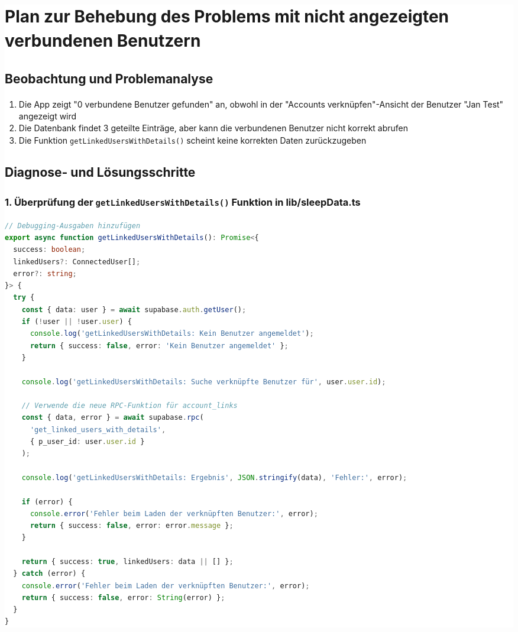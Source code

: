 # Plan zur Behebung des Problems mit nicht angezeigten verbundenen Benutzern

## Beobachtung und Problemanalyse
1. Die App zeigt "0 verbundene Benutzer gefunden" an, obwohl in der "Accounts verknüpfen"-Ansicht der Benutzer "Jan Test" angezeigt wird
2. Die Datenbank findet 3 geteilte Einträge, aber kann die verbundenen Benutzer nicht korrekt abrufen
3. Die Funktion `getLinkedUsersWithDetails()` scheint keine korrekten Daten zurückzugeben

## Diagnose- und Lösungsschritte

### 1. Überprüfung der `getLinkedUsersWithDetails()` Funktion in lib/sleepData.ts
```typescript
// Debugging-Ausgaben hinzufügen
export async function getLinkedUsersWithDetails(): Promise<{
  success: boolean;
  linkedUsers?: ConnectedUser[];
  error?: string;
}> {
  try {
    const { data: user } = await supabase.auth.getUser();
    if (!user || !user.user) {
      console.log('getLinkedUsersWithDetails: Kein Benutzer angemeldet');
      return { success: false, error: 'Kein Benutzer angemeldet' };
    }

    console.log('getLinkedUsersWithDetails: Suche verknüpfte Benutzer für', user.user.id);

    // Verwende die neue RPC-Funktion für account_links
    const { data, error } = await supabase.rpc(
      'get_linked_users_with_details',
      { p_user_id: user.user.id }
    );

    console.log('getLinkedUsersWithDetails: Ergebnis', JSON.stringify(data), 'Fehler:', error);

    if (error) {
      console.error('Fehler beim Laden der verknüpften Benutzer:', error);
      return { success: false, error: error.message };
    }

    return { success: true, linkedUsers: data || [] };
  } catch (error) {
    console.error('Fehler beim Laden der verknüpften Benutzer:', error);
    return { success: false, error: String(error) };
  }
}
```
